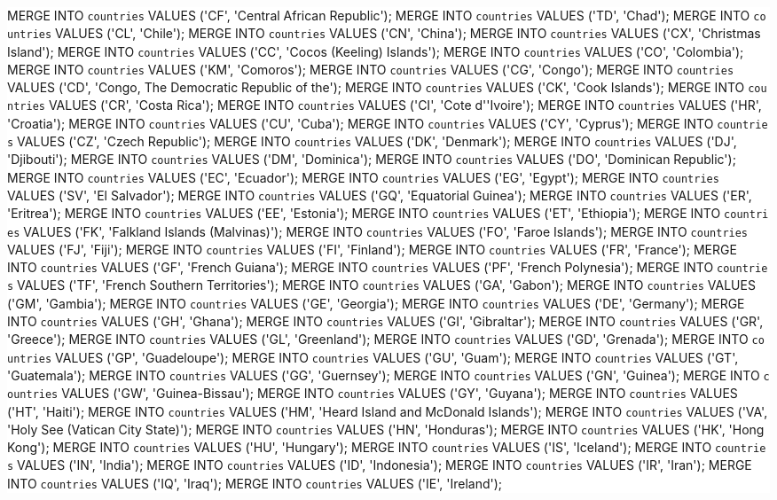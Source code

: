 MERGE INTO `countries` VALUES ('CF', 'Central African Republic');
MERGE INTO `countries` VALUES ('TD', 'Chad');
MERGE INTO `countries` VALUES ('CL', 'Chile');
MERGE INTO `countries` VALUES ('CN', 'China');
MERGE INTO `countries` VALUES ('CX', 'Christmas Island');
MERGE INTO `countries` VALUES ('CC', 'Cocos (Keeling) Islands');
MERGE INTO `countries` VALUES ('CO', 'Colombia');
MERGE INTO `countries` VALUES ('KM', 'Comoros');
MERGE INTO `countries` VALUES ('CG', 'Congo');
MERGE INTO `countries` VALUES ('CD', 'Congo, The Democratic Republic of the');
MERGE INTO `countries` VALUES ('CK', 'Cook Islands');
MERGE INTO `countries` VALUES ('CR', 'Costa Rica');
MERGE INTO `countries` VALUES ('CI', 'Cote d''Ivoire');
MERGE INTO `countries` VALUES ('HR', 'Croatia');
MERGE INTO `countries` VALUES ('CU', 'Cuba');
MERGE INTO `countries` VALUES ('CY', 'Cyprus');
MERGE INTO `countries` VALUES ('CZ', 'Czech Republic');
MERGE INTO `countries` VALUES ('DK', 'Denmark');
MERGE INTO `countries` VALUES ('DJ', 'Djibouti');
MERGE INTO `countries` VALUES ('DM', 'Dominica');
MERGE INTO `countries` VALUES ('DO', 'Dominican Republic');
MERGE INTO `countries` VALUES ('EC', 'Ecuador');
MERGE INTO `countries` VALUES ('EG', 'Egypt');
MERGE INTO `countries` VALUES ('SV', 'El Salvador');
MERGE INTO `countries` VALUES ('GQ', 'Equatorial Guinea');
MERGE INTO `countries` VALUES ('ER', 'Eritrea');
MERGE INTO `countries` VALUES ('EE', 'Estonia');
MERGE INTO `countries` VALUES ('ET', 'Ethiopia');
MERGE INTO `countries` VALUES ('FK', 'Falkland Islands (Malvinas)');
MERGE INTO `countries` VALUES ('FO', 'Faroe Islands');
MERGE INTO `countries` VALUES ('FJ', 'Fiji');
MERGE INTO `countries` VALUES ('FI', 'Finland');
MERGE INTO `countries` VALUES ('FR', 'France');
MERGE INTO `countries` VALUES ('GF', 'French Guiana');
MERGE INTO `countries` VALUES ('PF', 'French Polynesia');
MERGE INTO `countries` VALUES ('TF', 'French Southern Territories');
MERGE INTO `countries` VALUES ('GA', 'Gabon');
MERGE INTO `countries` VALUES ('GM', 'Gambia');
MERGE INTO `countries` VALUES ('GE', 'Georgia');
MERGE INTO `countries` VALUES ('DE', 'Germany');
MERGE INTO `countries` VALUES ('GH', 'Ghana');
MERGE INTO `countries` VALUES ('GI', 'Gibraltar');
MERGE INTO `countries` VALUES ('GR', 'Greece');
MERGE INTO `countries` VALUES ('GL', 'Greenland');
MERGE INTO `countries` VALUES ('GD', 'Grenada');
MERGE INTO `countries` VALUES ('GP', 'Guadeloupe');
MERGE INTO `countries` VALUES ('GU', 'Guam');
MERGE INTO `countries` VALUES ('GT', 'Guatemala');
MERGE INTO `countries` VALUES ('GG', 'Guernsey');
MERGE INTO `countries` VALUES ('GN', 'Guinea');
MERGE INTO `countries` VALUES ('GW', 'Guinea-Bissau');
MERGE INTO `countries` VALUES ('GY', 'Guyana');
MERGE INTO `countries` VALUES ('HT', 'Haiti');
MERGE INTO `countries` VALUES ('HM', 'Heard Island and McDonald Islands');
MERGE INTO `countries` VALUES ('VA', 'Holy See (Vatican City State)');
MERGE INTO `countries` VALUES ('HN', 'Honduras');
MERGE INTO `countries` VALUES ('HK', 'Hong Kong');
MERGE INTO `countries` VALUES ('HU', 'Hungary');
MERGE INTO `countries` VALUES ('IS', 'Iceland');
MERGE INTO `countries` VALUES ('IN', 'India');
MERGE INTO `countries` VALUES ('ID', 'Indonesia');
MERGE INTO `countries` VALUES ('IR', 'Iran');
MERGE INTO `countries` VALUES ('IQ', 'Iraq');
MERGE INTO `countries` VALUES ('IE', 'Ireland');